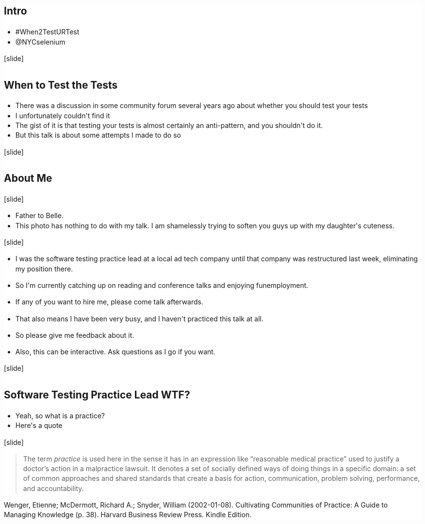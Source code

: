 ## Intro

* #When2TestURTest
* @NYCselenium

[slide]
## When to Test the Tests

* There was a discussion in some community forum several years ago about
  whether you should test your tests
* I unfortunately couldn't find it
* The gist of it is that testing your tests is almost certainly an
  anti-pattern, and you shouldn't do it.
* But this talk is about some attempts I made to do so

[slide]
## About Me
[slide]
* Father to Belle.
* This photo has nothing to do with my talk. I am
  shamelessly trying to soften you guys up with my daughter's cuteness.

[slide]
* I was the software testing practice lead at a local ad tech company
  until that company was restructured last week, eliminating my position
  there.
* So I'm currently catching up on reading and conference talks and enjoying
  funemployment.
* If any of you want to hire me, please come talk afterwards.

* That also means I have been very busy, and I haven't practiced this
  talk at all.
* So please give me feedback about it.

* Also, this can be interactive. Ask questions as I go if you want.

[slide]
## Software Testing Practice Lead WTF?

* Yeah, so what is a practice?
* Here's a quote

[slide]
> The term _practice_ is used here in the sense it has in an expression like
  “reasonable medical practice” used to justify a doctor’s action in a
  malpractice lawsuit. It denotes a set of socially defined ways of doing
  things in a specific domain: a set of common approaches and shared standards
  that create a basis for action, communication, problem solving, performance, and accountability.

  Wenger, Etienne; McDermott, Richard A.; Snyder, William (2002-01-08). Cultivating Communities of Practice: A Guide to Managing Knowledge (p. 38). Harvard Business Review Press. Kindle Edition.
